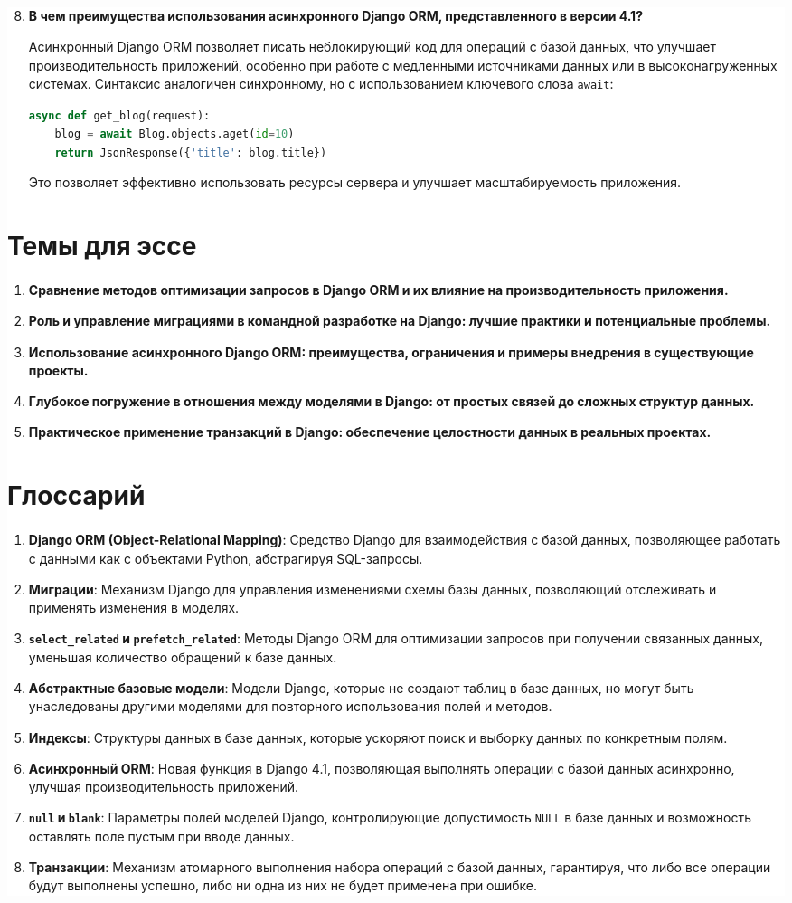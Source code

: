 8. **В чем преимущества использования асинхронного Django ORM, представленного в версии 4.1?**

   Асинхронный Django ORM позволяет писать неблокирующий код для операций с базой данных, что улучшает производительность приложений, особенно при работе с медленными источниками данных или в высоконагруженных системах. Синтаксис аналогичен синхронному, но с использованием ключевого слова `await`:

   ```python
   async def get_blog(request):
       blog = await Blog.objects.aget(id=10)
       return JsonResponse({'title': blog.title})
   ```

   Это позволяет эффективно использовать ресурсы сервера и улучшает масштабируемость приложения.

# Темы для эссе

1. **Сравнение методов оптимизации запросов в Django ORM и их влияние на производительность приложения.**

2. **Роль и управление миграциями в командной разработке на Django: лучшие практики и потенциальные проблемы.**

3. **Использование асинхронного Django ORM: преимущества, ограничения и примеры внедрения в существующие проекты.**

4. **Глубокое погружение в отношения между моделями в Django: от простых связей до сложных структур данных.**

5. **Практическое применение транзакций в Django: обеспечение целостности данных в реальных проектах.**

# Глоссарий

1. **Django ORM (Object-Relational Mapping)**: Средство Django для взаимодействия с базой данных, позволяющее работать с данными как с объектами Python, абстрагируя SQL-запросы.

2. **Миграции**: Механизм Django для управления изменениями схемы базы данных, позволяющий отслеживать и применять изменения в моделях.

3. **`select_related` и `prefetch_related`**: Методы Django ORM для оптимизации запросов при получении связанных данных, уменьшая количество обращений к базе данных.

4. **Абстрактные базовые модели**: Модели Django, которые не создают таблиц в базе данных, но могут быть унаследованы другими моделями для повторного использования полей и методов.

5. **Индексы**: Структуры данных в базе данных, которые ускоряют поиск и выборку данных по конкретным полям.

6. **Асинхронный ORM**: Новая функция в Django 4.1, позволяющая выполнять операции с базой данных асинхронно, улучшая производительность приложений.

7. **`null` и `blank`**: Параметры полей моделей Django, контролирующие допустимость `NULL` в базе данных и возможность оставлять поле пустым при вводе данных.

8. **Транзакции**: Механизм атомарного выполнения набора операций с базой данных, гарантируя, что либо все операции будут выполнены успешно, либо ни одна из них не будет применена при ошибке.
